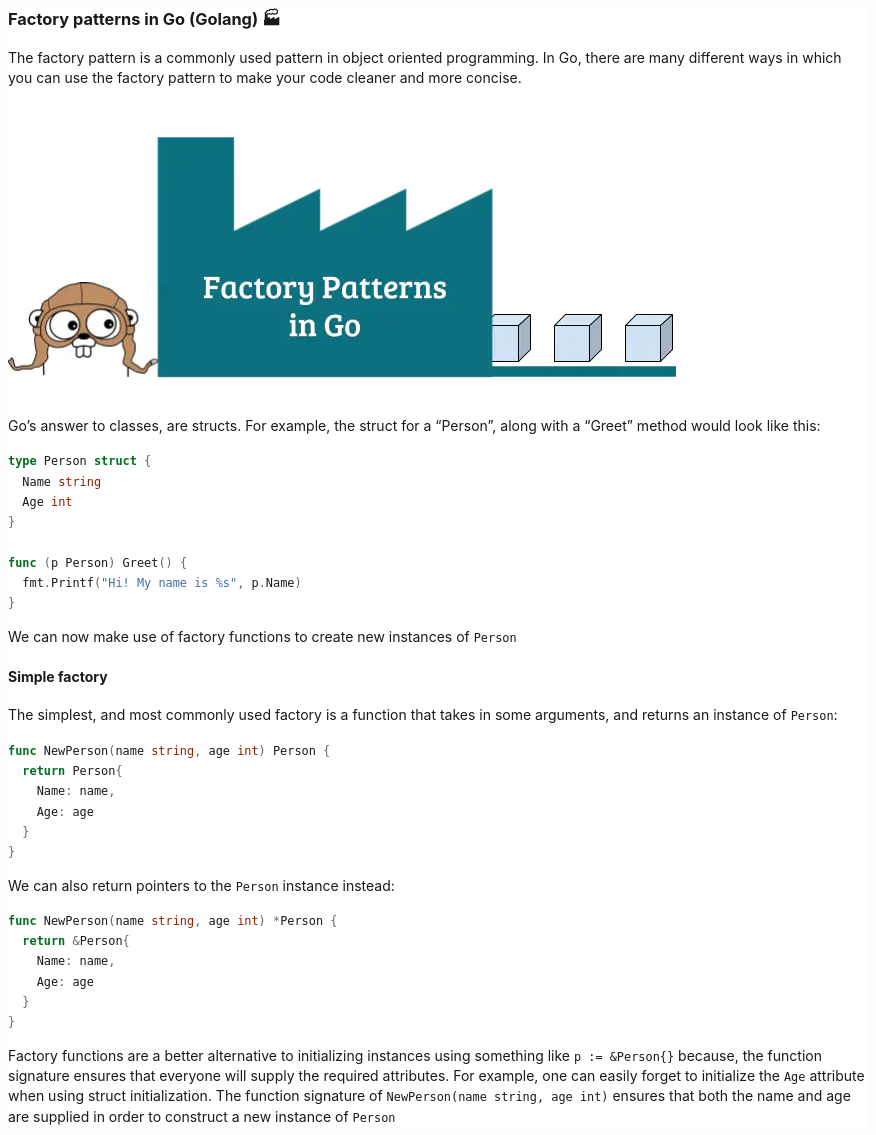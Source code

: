 ### Factory patterns in Go (Golang) 🏭

The factory pattern is a commonly used pattern in object oriented programming. In Go, there are many different ways in which you can use the factory pattern to make your code cleaner and more concise.

![alt text](banner_front_hu23d965ec1664bae2364865ae3c95f402_24610_686x0_resize_q75_h2_box_3.webp)

Go’s answer to classes, are structs. For example, the struct for a “Person”, along with a “Greet” method would look like this:

``` go
type Person struct {
  Name string
  Age int
}

func (p Person) Greet() {
  fmt.Printf("Hi! My name is %s", p.Name)
}
```
We can now make use of factory functions to create new instances of `Person`

#### Simple factory

The simplest, and most commonly used factory is a function that takes in some arguments, and returns an instance of `Person`:

``` go
func NewPerson(name string, age int) Person {
  return Person{
    Name: name,
    Age: age
  }
}
```
We can also return pointers to the `Person` instance instead:

``` go
func NewPerson(name string, age int) *Person {
  return &Person{
    Name: name,
    Age: age
  }
}
```
Factory functions are a better alternative to initializing instances using something like `p := &Person{}` because, the function signature ensures that everyone will supply the required attributes. For example, one can easily forget to initialize the `Age` attribute when using struct initialization. The function signature of `NewPerson(name string, age int)` ensures that both the name and age are supplied in order to construct a new instance of `Person`

